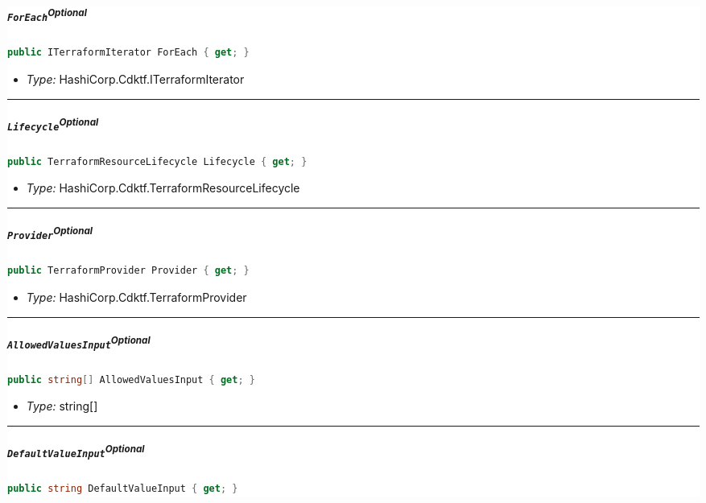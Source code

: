 ##### `ForEach`<sup>Optional</sup> <a name="ForEach" id="@cdktf/provider-github.dataGithubOrganizationCustomProperties.DataGithubOrganizationCustomProperties.property.forEach"></a>

```csharp
public ITerraformIterator ForEach { get; }
```

- *Type:* HashiCorp.Cdktf.ITerraformIterator

---

##### `Lifecycle`<sup>Optional</sup> <a name="Lifecycle" id="@cdktf/provider-github.dataGithubOrganizationCustomProperties.DataGithubOrganizationCustomProperties.property.lifecycle"></a>

```csharp
public TerraformResourceLifecycle Lifecycle { get; }
```

- *Type:* HashiCorp.Cdktf.TerraformResourceLifecycle

---

##### `Provider`<sup>Optional</sup> <a name="Provider" id="@cdktf/provider-github.dataGithubOrganizationCustomProperties.DataGithubOrganizationCustomProperties.property.provider"></a>

```csharp
public TerraformProvider Provider { get; }
```

- *Type:* HashiCorp.Cdktf.TerraformProvider

---

##### `AllowedValuesInput`<sup>Optional</sup> <a name="AllowedValuesInput" id="@cdktf/provider-github.dataGithubOrganizationCustomProperties.DataGithubOrganizationCustomProperties.property.allowedValuesInput"></a>

```csharp
public string[] AllowedValuesInput { get; }
```

- *Type:* string[]

---

##### `DefaultValueInput`<sup>Optional</sup> <a name="DefaultValueInput" id="@cdktf/provider-github.dataGithubOrganizationCustomProperties.DataGithubOrganizationCustomProperties.property.defaultValueInput"></a>

```csharp
public string DefaultValueInput { get; }
```
